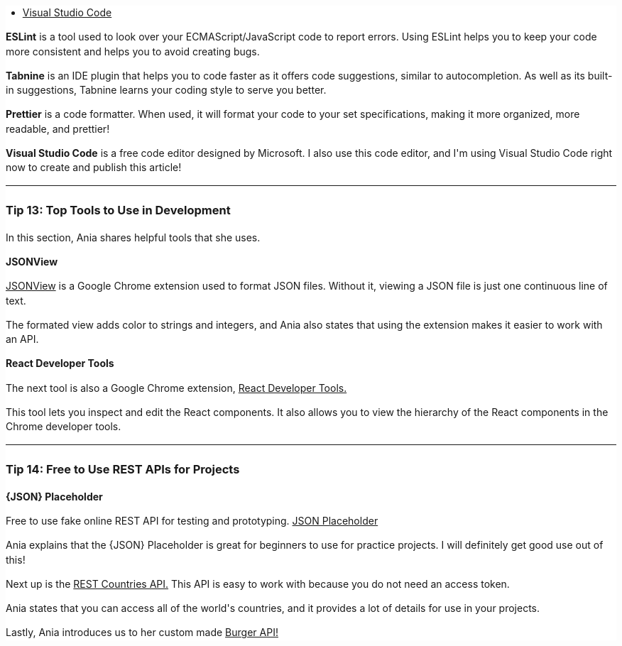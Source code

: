 * [Visual Studio Code](https://code.visualstudio.com/)

**ESLint** is a tool used to look over your ECMAScript/JavaScript code to report errors. Using ESLint helps you to keep your code more consistent and helps you to avoid creating bugs.

**Tabnine** is an IDE plugin that helps you to code faster as it offers code suggestions, similar to autocompletion. As well as its built-in suggestions, Tabnine learns your coding style to serve you better.

**Prettier** is a code formatter. When used, it will format your code to your set specifications, making it more organized, more readable, and prettier!

**Visual Studio Code** is a free code editor designed by Microsoft. I also use this code editor, and I'm using Visual Studio Code right now to create and publish this article!

---

### Tip 13: Top Tools to Use in Development

In this section, Ania shares helpful tools that she uses.

**JSONView**

[JSONView](https://chrome.google.com/webstore/detail/jsonview/chklaanhfefbnpoihckbnefhakgolnmc?hl=en) is a Google Chrome extension used to format JSON files. Without it, viewing a JSON file is just one continuous line of text.

The formated view adds color to strings and integers, and Ania also states that using the extension makes it easier to work with an API.

**React Developer Tools**

The next tool is also a Google Chrome extension, [React Developer Tools.](https://chrome.google.com/webstore/detail/react-developer-tools/fmkadmapgofadopljbjfkapdkoienihi?hl=en) 

This tool lets you inspect and edit the React components. It also allows you to view the hierarchy of the React components in the Chrome developer tools.

---

### Tip 14: Free to Use REST APIs for Projects

**{JSON} Placeholder**

Free to use fake online REST API for testing and prototyping.
[JSON Placeholder](https://jsonplaceholder.typicode.com/)

Ania explains that the {JSON} Placeholder is great for beginners to use for practice projects. I will definitely get good use out of this!

Next up is the [REST Countries API.](http://restcountries.eu/) This API is easy to work with because you do not need an access token.

Ania states that you can access all of the world's countries, and it provides a lot of details for use in your projects.

Lastly, Ania introduces us to her custom made [Burger API!](https://my-burger-api.herokuapp.com/burgers)
